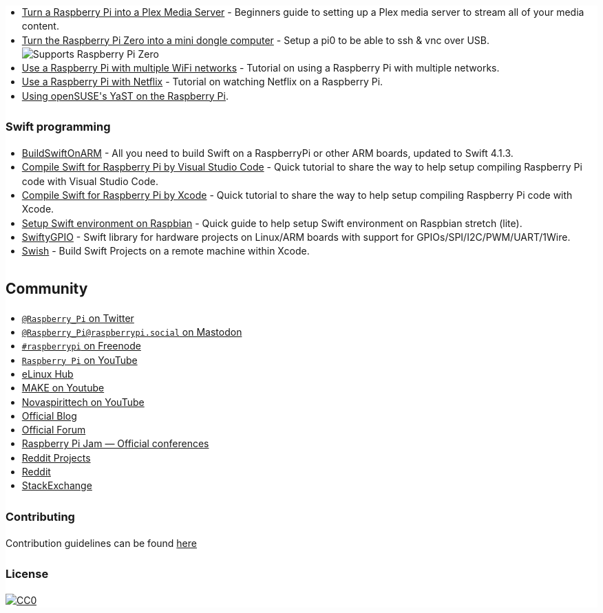 - [Turn a Raspberry Pi into a Plex Media Server](https://www.codedonut.com/raspberry-pi/raspberry-pi-plex-media-server/) - Beginners guide to setting up a Plex media server to stream all of your media content.
- [Turn the Raspberry Pi Zero into a mini dongle computer](https://n-o-d-e.net/pi_zero_dongle.html) - Setup a pi0 to be able to ssh & vnc over USB. ![Supports Raspberry Pi Zero](https://raw.githubusercontent.com/thibmaek/awesome-raspberry-pi/master//media/badges/rpi-0.png)
- [Use a Raspberry Pi with multiple WiFi networks](https://www.mikestreety.co.uk/blog/use-a-raspberry-pi-with-multiple-wifi-networks) - Tutorial on using a Raspberry Pi with multiple networks.
- [Use a Raspberry Pi with Netflix](https://thepi.io/how-to-watch-netflix-on-the-raspberry-pi/) - Tutorial on watching Netflix on a Raspberry Pi.
- [Using openSUSE's YaST on the Raspberry Pi](https://www.raspberry-pi-geek.com/Archive/2017/22/Using-openSUSE-s-YaST-on-the-Raspberry-Pi).

### Swift programming

- [BuildSwiftOnARM](https://github.com/uraimo/buildSwiftOnARM) - All you need to build Swift on a RaspberryPi or other ARM boards, updated to Swift 4.1.3.
- [Compile Swift for Raspberry Pi by Visual Studio Code](https://medium.com/@programmingpassion/compile-swift-for-raspberry-pi-by-visual-studio-code-3f303e32d34e) - Quick tutorial to share the way to help setup compiling Raspberry Pi code with Visual Studio Code.
- [Compile Swift for Raspberry Pi by Xcode](https://medium.com/@programmingpassion/compile-swift-for-raspberry-pi-by-xcode-406ac26b63ec) - Quick tutorial to share the way to help setup compiling Raspberry Pi code with Xcode.
- [Setup Swift environment on Raspbian](https://medium.com/@programmingpassion/set-up-swift-environment-on-raspberry-pi-part-2-2-56f7f33b00d) - Quick guide to help setup Swift environment on Raspbian stretch (lite).
- [SwiftyGPIO](https://github.com/uraimo/SwiftyGPIO) - Swift library for hardware projects on Linux/ARM boards with support for GPIOs/SPI/I2C/PWM/UART/1Wire.
- [Swish](https://github.com/thomaspaulmann/Swish) - Build Swift Projects on a remote machine within Xcode.

## Community

- [`@Raspberry_Pi` on Twitter](https://twitter.com/Raspberry_Pi)
- [`@Raspberry_Pi@raspberrypi.social` on Mastodon](https://raspberrypi.social/@Raspberry_Pi)
- [`#raspberrypi` on Freenode](https://webchat.freenode.net/?channels=%23raspberrypi)
- [`Raspberry Pi` on YouTube](https://www.youtube.com/channel/UCFIjVWFZ__KhtTXHDJ7vgng)
- [eLinux Hub](http://elinux.org/RPi_Hub)
- [MAKE on Youtube](https://www.youtube.com/channel/UChtY6O8Ahw2cz05PS2GhUbg)
- [Novaspirittech on YouTube](https://www.youtube.com/channel/UCrjKdwxaQMSV_NDywgKXVmw)
- [Official Blog](https://www.raspberrypi.org/blog/)
- [Official Forum](https://www.raspberrypi.org/forums/)
- [Raspberry Pi Jam — Official conferences](https://www.raspberrypi.org/jam/)
- [Reddit Projects](https://www.reddit.com/r/RASPBERRY_PI_PROJECTS)
- [Reddit](https://www.reddit.com/r/raspberry_pi)
- [StackExchange](https://raspberrypi.stackexchange.com/)

### Contributing

Contribution guidelines can be found [here](https://github.com/thibmaek/awesome-raspberry-pi/blob/main/CONTRIBUTING.md)

### License

[![CC0](http://mirrors.creativecommons.org/presskit/buttons/88x31/svg/cc-zero.svg)](https://creativecommons.org/publicdomain/zero/1.0/)